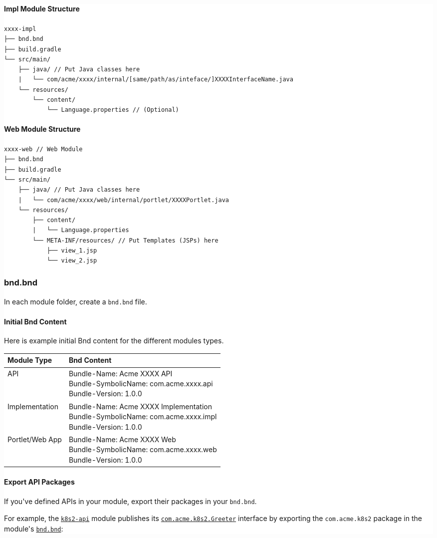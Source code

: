 #### Impl Module Structure

```
xxxx-impl
├── bnd.bnd
├── build.gradle
└── src/main/
    ├── java/ // Put Java classes here
    |   └── com/acme/xxxx/internal/[same/path/as/inteface/]XXXXInterfaceName.java
    └── resources/
        └── content/
            └── Language.properties // (Optional)
```

#### Web Module Structure

```
xxxx-web // Web Module
├── bnd.bnd
├── build.gradle
└── src/main/
    ├── java/ // Put Java classes here
    |   └── com/acme/xxxx/web/internal/portlet/XXXXPortlet.java
    └── resources/
        ├── content/
        |   └── Language.properties
        └── META-INF/resources/ // Put Templates (JSPs) here
            ├── view_1.jsp
            └── view_2.jsp
```

### bnd.bnd

In each module folder, create a `bnd.bnd` file.

#### Initial Bnd Content

Here is example initial Bnd content for the different modules types.

| Module Type | Bnd Content |
| :---------- | :---------- |
| API | Bundle-Name: Acme XXXX API<br>Bundle-SymbolicName: com.acme.xxxx.api<br>Bundle-Version: 1.0.0 |
| Implementation | Bundle-Name: Acme XXXX Implementation<br>Bundle-SymbolicName: com.acme.xxxx.impl<br>Bundle-Version: 1.0.0 |
| Portlet/Web App | Bundle-Name: Acme XXXX Web<br>Bundle-SymbolicName: com.acme.xxxx.web<br>Bundle-Version: 1.0.0 |

#### Export API Packages 

If you've defined APIs in your module, export their packages in your `bnd.bnd`.

For example, the [`k8s2-api`](../docs/dxp/latest/en/liferay-internals/fundamentals/module-projects/resources/liferay-k8s2.zip/k8s2-api) module publishes its [`com.acme.k8s2.Greeter`](../docs/dxp/latest/en/liferay-internals/fundamentals/module-projects/resources/liferay-k8s2.zip/k8s2-api/src/main/java/com/acme/k8s2/Greeter.java) interface by exporting the `com.acme.k8s2` package in the module's [`bnd.bnd`](../docs/dxp/latest/en/liferay-internals/fundamentals/module-projects/resources/liferay-k8s2.zip/k8s2-api/bnd.bnd):
